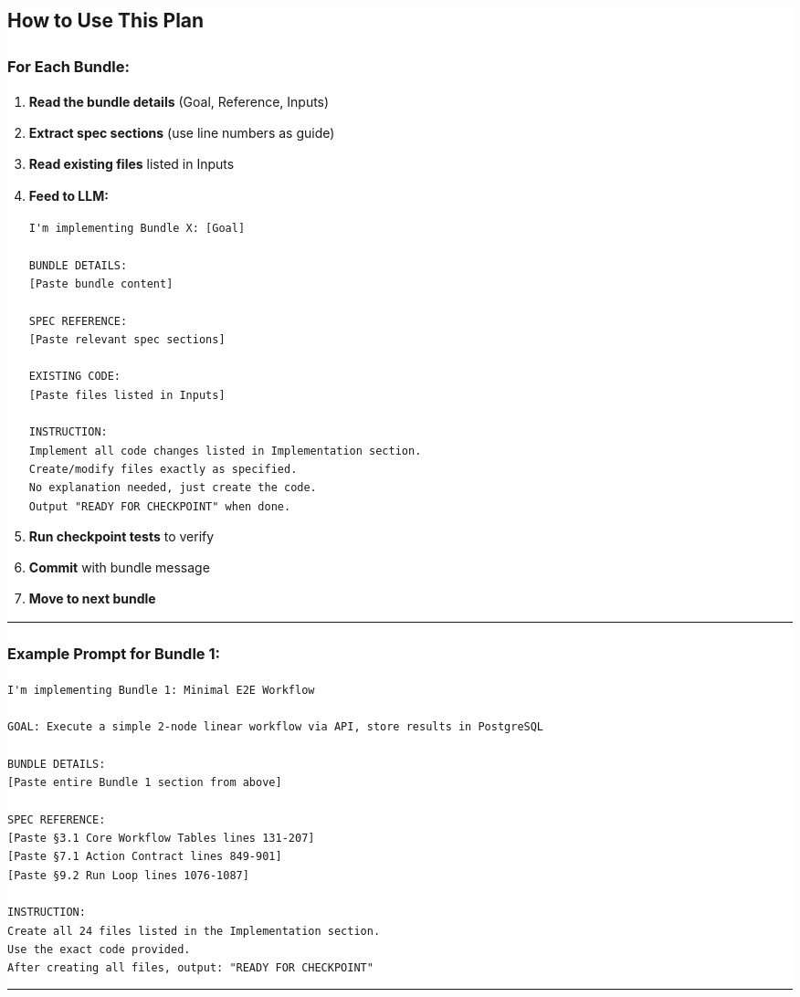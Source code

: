 
## How to Use This Plan

### **For Each Bundle:**

1. **Read the bundle details** (Goal, Reference, Inputs)
2. **Extract spec sections** (use line numbers as guide)
3. **Read existing files** listed in Inputs
4. **Feed to LLM:**
   ```
   I'm implementing Bundle X: [Goal]

   BUNDLE DETAILS:
   [Paste bundle content]

   SPEC REFERENCE:
   [Paste relevant spec sections]

   EXISTING CODE:
   [Paste files listed in Inputs]

   INSTRUCTION:
   Implement all code changes listed in Implementation section.
   Create/modify files exactly as specified.
   No explanation needed, just create the code.
   Output "READY FOR CHECKPOINT" when done.
   ```

5. **Run checkpoint tests** to verify

6. **Commit** with bundle message

7. **Move to next bundle**

---

### **Example Prompt for Bundle 1:**

```
I'm implementing Bundle 1: Minimal E2E Workflow

GOAL: Execute a simple 2-node linear workflow via API, store results in PostgreSQL

BUNDLE DETAILS:
[Paste entire Bundle 1 section from above]

SPEC REFERENCE:
[Paste §3.1 Core Workflow Tables lines 131-207]
[Paste §7.1 Action Contract lines 849-901]
[Paste §9.2 Run Loop lines 1076-1087]

INSTRUCTION:
Create all 24 files listed in the Implementation section.
Use the exact code provided.
After creating all files, output: "READY FOR CHECKPOINT"
```

---